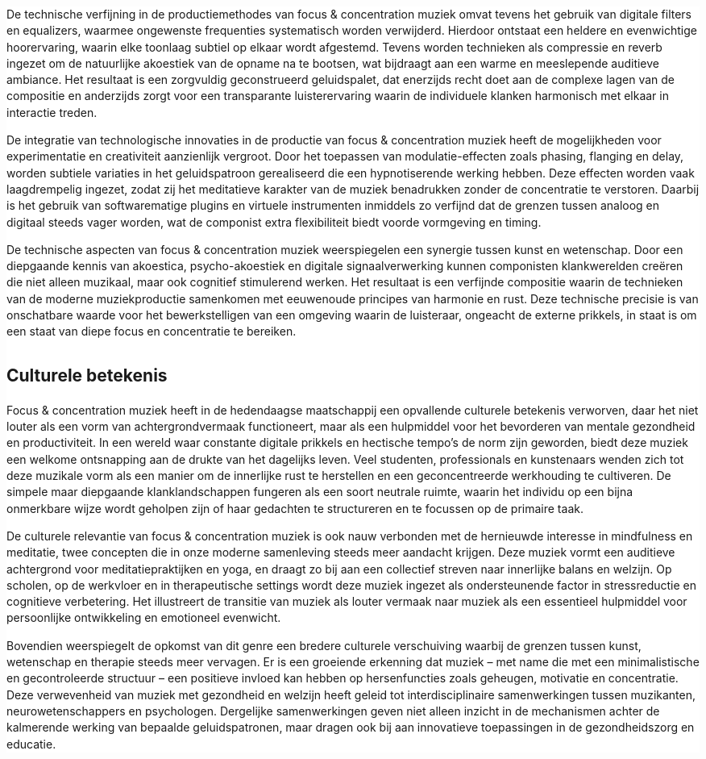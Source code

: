 De technische verfijning in de productiemethodes van focus & concentration muziek omvat tevens het gebruik van digitale filters en equalizers, waarmee ongewenste frequenties systematisch worden verwijderd. Hierdoor ontstaat een heldere en evenwichtige hoorervaring, waarin elke toonlaag subtiel op elkaar wordt afgestemd. Tevens worden technieken als compressie en reverb ingezet om de natuurlijke akoestiek van de opname na te bootsen, wat bijdraagt aan een warme en meeslepende auditieve ambiance. Het resultaat is een zorgvuldig geconstrueerd geluidspalet, dat enerzijds recht doet aan de complexe lagen van de compositie en anderzijds zorgt voor een transparante luisterervaring waarin de individuele klanken harmonisch met elkaar in interactie treden.

De integratie van technologische innovaties in de productie van focus & concentration muziek heeft de mogelijkheden voor experimentatie en creativiteit aanzienlijk vergroot. Door het toepassen van modulatie-effecten zoals phasing, flanging en delay, worden subtiele variaties in het geluidspatroon gerealiseerd die een hypnotiserende werking hebben. Deze effecten worden vaak laagdrempelig ingezet, zodat zij het meditatieve karakter van de muziek benadrukken zonder de concentratie te verstoren. Daarbij is het gebruik van softwarematige plugins en virtuele instrumenten inmiddels zo verfijnd dat de grenzen tussen analoog en digitaal steeds vager worden, wat de componist extra flexibiliteit biedt voorde vormgeving en timing.

De technische aspecten van focus & concentration muziek weerspiegelen een synergie tussen kunst en wetenschap. Door een diepgaande kennis van akoestica, psycho-akoestiek en digitale signaalverwerking kunnen componisten klankwerelden creëren die niet alleen muzikaal, maar ook cognitief stimulerend werken. Het resultaat is een verfijnde compositie waarin de technieken van de moderne muziekproductie samenkomen met eeuwenoude principes van harmonie en rust. Deze technische precisie is van onschatbare waarde voor het bewerkstelligen van een omgeving waarin de luisteraar, ongeacht de externe prikkels, in staat is om een staat van diepe focus en concentratie te bereiken.


## Culturele betekenis

Focus & concentration muziek heeft in de hedendaagse maatschappij een opvallende culturele betekenis verworven, daar het niet louter als een vorm van achtergrondvermaak functioneert, maar als een hulpmiddel voor het bevorderen van mentale gezondheid en productiviteit. In een wereld waar constante digitale prikkels en hectische tempo’s de norm zijn geworden, biedt deze muziek een welkome ontsnapping aan de drukte van het dagelijks leven. Veel studenten, professionals en kunstenaars wenden zich tot deze muzikale vorm als een manier om de innerlijke rust te herstellen en een geconcentreerde werkhouding te cultiveren. De simpele maar diepgaande klanklandschappen fungeren als een soort neutrale ruimte, waarin het individu op een bijna onmerkbare wijze wordt geholpen zijn of haar gedachten te structureren en te focussen op de primaire taak.

De culturele relevantie van focus & concentration muziek is ook nauw verbonden met de hernieuwde interesse in mindfulness en meditatie, twee concepten die in onze moderne samenleving steeds meer aandacht krijgen. Deze muziek vormt een auditieve achtergrond voor meditatiepraktijken en yoga, en draagt zo bij aan een collectief streven naar innerlijke balans en welzijn. Op scholen, op de werkvloer en in therapeutische settings wordt deze muziek ingezet als ondersteunende factor in stressreductie en cognitieve verbetering. Het illustreert de transitie van muziek als louter vermaak naar muziek als een essentieel hulpmiddel voor persoonlijke ontwikkeling en emotioneel evenwicht.

Bovendien weerspiegelt de opkomst van dit genre een bredere culturele verschuiving waarbij de grenzen tussen kunst, wetenschap en therapie steeds meer vervagen. Er is een groeiende erkenning dat muziek – met name die met een minimalistische en gecontroleerde structuur – een positieve invloed kan hebben op hersenfuncties zoals geheugen, motivatie en concentratie. Deze verwevenheid van muziek met gezondheid en welzijn heeft geleid tot interdisciplinaire samenwerkingen tussen muzikanten, neurowetenschappers en psychologen. Dergelijke samenwerkingen geven niet alleen inzicht in de mechanismen achter de kalmerende werking van bepaalde geluidspatronen, maar dragen ook bij aan innovatieve toepassingen in de gezondheidszorg en educatie.
